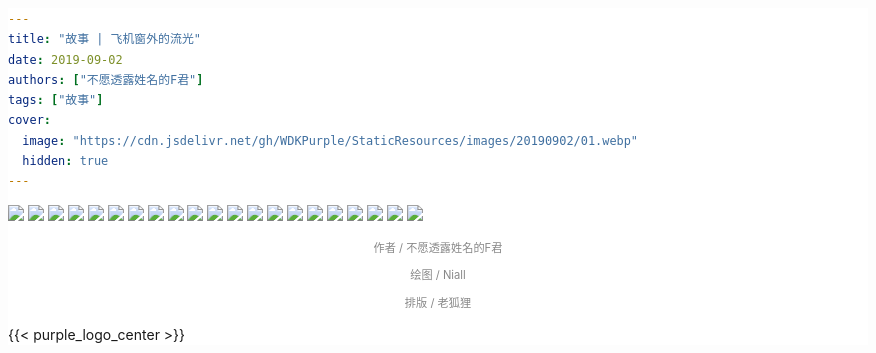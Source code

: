 ```yaml
---
title: "故事 | 飞机窗外的流光"
date: 2019-09-02
authors: ["不愿透露姓名的F君"]
tags: ["故事"]
cover:
  image: "https://cdn.jsdelivr.net/gh/WDKPurple/StaticResources/images/20190902/01.webp"
  hidden: true
---
```


<img style='border-radius: 0; margin: 0; width: 100%' src='https://cdn.jsdelivr.net/gh/WDKPurple/StaticResources/images/20190902/01.webp'>
<img style='border-radius: 0; margin: 0; width: 100%' src='https://cdn.jsdelivr.net/gh/WDKPurple/StaticResources/images/20190902/02.webp'>
<img style='border-radius: 0; margin: 0; width: 100%' src='https://cdn.jsdelivr.net/gh/WDKPurple/StaticResources/images/20190902/03.webp'>
<img style='border-radius: 0; margin: 0; width: 100%' src='https://cdn.jsdelivr.net/gh/WDKPurple/StaticResources/images/20190902/04.webp'>
<img style='border-radius: 0; margin: 0; width: 100%' src='https://cdn.jsdelivr.net/gh/WDKPurple/StaticResources/images/20190902/05.webp'>
<img style='border-radius: 0; margin: 0; width: 100%' src='https://cdn.jsdelivr.net/gh/WDKPurple/StaticResources/images/20190902/06.webp'>
<img style='border-radius: 0; margin: 0; width: 100%' src='https://cdn.jsdelivr.net/gh/WDKPurple/StaticResources/images/20190902/07.webp'>
<img style='border-radius: 0; margin: 0; width: 100%' src='https://cdn.jsdelivr.net/gh/WDKPurple/StaticResources/images/20190902/08.webp'>
<img style='border-radius: 0; margin: 0; width: 100%' src='https://cdn.jsdelivr.net/gh/WDKPurple/StaticResources/images/20190902/09.webp'>
<img style='border-radius: 0; margin: 0; width: 100%' src='https://cdn.jsdelivr.net/gh/WDKPurple/StaticResources/images/20190902/10.webp'>
<img style='border-radius: 0; margin: 0; width: 100%' src='https://cdn.jsdelivr.net/gh/WDKPurple/StaticResources/images/20190902/11.webp'>
<img style='border-radius: 0; margin: 0; width: 100%' src='https://cdn.jsdelivr.net/gh/WDKPurple/StaticResources/images/20190902/12.webp'>
<img style='border-radius: 0; margin: 0; width: 100%' src='https://cdn.jsdelivr.net/gh/WDKPurple/StaticResources/images/20190902/13.webp'>
<img style='border-radius: 0; margin: 0; width: 100%' src='https://cdn.jsdelivr.net/gh/WDKPurple/StaticResources/images/20190902/14.webp'>
<img style='border-radius: 0; margin: 0; width: 100%' src='https://cdn.jsdelivr.net/gh/WDKPurple/StaticResources/images/20190902/15.webp'>
<img style='border-radius: 0; margin: 0; width: 100%' src='https://cdn.jsdelivr.net/gh/WDKPurple/StaticResources/images/20190902/16.webp'>
<img style='border-radius: 0; margin: 0; width: 100%' src='https://cdn.jsdelivr.net/gh/WDKPurple/StaticResources/images/20190902/17.webp'>
<img style='border-radius: 0; margin: 0; width: 100%' src='https://cdn.jsdelivr.net/gh/WDKPurple/StaticResources/images/20190902/18.webp'>
<img style='border-radius: 0; margin: 0; width: 100%' src='https://cdn.jsdelivr.net/gh/WDKPurple/StaticResources/images/20190902/19.webp'>
<img style='border-radius: 0; margin: 0; width: 100%' src='https://cdn.jsdelivr.net/gh/WDKPurple/StaticResources/images/20190902/20.webp'>
<img style='border-radius: 0; margin: 0; width: 100%' src='https://cdn.jsdelivr.net/gh/WDKPurple/StaticResources/images/20190902/21.webp'>

<span></span>
<div style='text-align: center; font-size: 0.8em; color: #888;'>
作者 / 不愿透露姓名的F君

绘图 / Niall

排版 / 老狐狸
</div>

{{< purple_logo_center >}}
